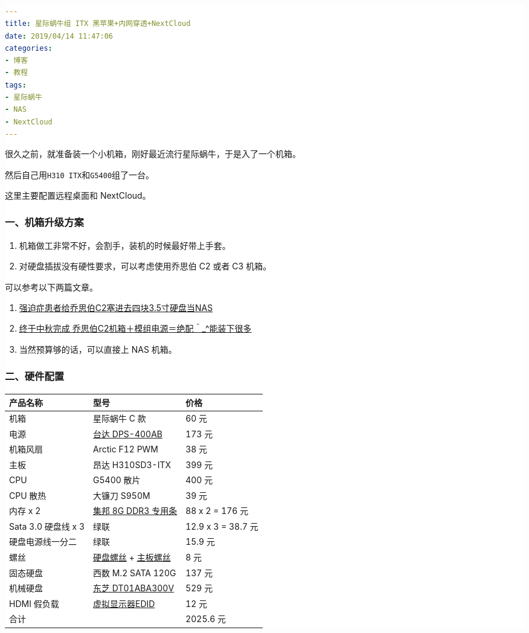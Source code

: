 ```yaml
---
title: 星际蜗牛组 ITX 黑苹果+内网穿透+NextCloud
date: 2019/04/14 11:47:06
categories: 
- 博客
- 教程
tags: 
- 星际蜗牛
- NAS
- NextCloud
---
```

很久之前，就准备装一个小机箱，刚好最近流行星际蜗牛，于是入了一个机箱。

然后自己用`H310 ITX`和`G5400`组了一台。

这里主要配置远程桌面和 NextCloud。

### 一、机箱升级方案

1. 机箱做工非常不好，会割手，装机的时候最好带上手套。

2. 对硬盘插拔没有硬性要求，可以考虑使用乔思伯 C2 或者 C3 机箱。

可以参考以下两篇文章。 

1. [强迫症患者给乔思伯C2塞进去四块3.5寸硬盘当NAS ](https://www.chiphell.com/forum.php?mod=viewthread&tid=1803637)
2. [终于中秋完成 乔思伯C2机箱＋模组电源＝绝配＾_^能装下很多](https://www.chiphell.com/forum.php?mod=viewthread&tid=1780186)

3. 当然预算够的话，可以直接上 NAS 机箱。



### 二、硬件配置

| 产品名称                | 型号                                                         | 价格               |
| :---------------------- | :----------------------------------------------------------- | :----------------- |
| 机箱                    | 星际蜗牛 C 款                                                | 60 元              |
| 电源            | [台达 DPS-400AB](https://item.taobao.com/item.htm?&id=531842991224) | 173 元             |
| 机箱风扇                | Arctic F12 PWM                                               | 38 元              |
| 主板                    | 昂达 H310SD3-ITX                                             | 399 元             |
| CPU             | G5400 散片                                                   | 400 元             |
| CPU 散热                | 大镰刀 S950M                                                 | 39 元              |
| 内存 x 2            | [集邦 8G DDR3 专用条](https://item.taobao.com/item.htm?&id=566207801628) | 88 x 2 = 176 元    |
| Sata 3.0 硬盘线 x 3 | 绿联                                                         | 12.9 x 3 = 38.7 元 |
| 硬盘电源线一分二    | 绿联                                                         | 15.9 元            |
| 螺丝                | [硬盘螺丝](https://item.taobao.com/item.htm?&id=589267967095) + [主板螺丝](https://item.taobao.com/item.htm?&id=588960397688) | 8 元               |
| 固态硬盘            | 西数 M.2 SATA 120G                                           | 137 元             |
| 机械硬盘            | [东芝 DT01ABA300V](https://item.jd.com/973000.html)          | 529 元             |
| HDMI 假负载 | [虚拟显示器EDID](https://item.taobao.com/item.htm?&id=581834295022) | 12 元 |
| 合计                |                                                              | 2025.6 元    |
